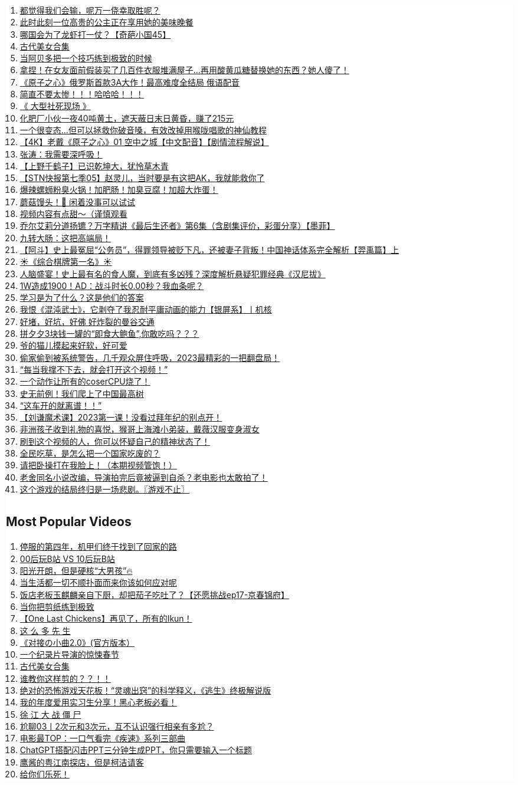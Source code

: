 1. [都觉得我们会输，呢万一侥幸取胜呢？](https://www.bilibili.com/video/BV17T411S7LQ)
1. [此时此刻一位高贵的公主正在享用她的美味晚餐](https://www.bilibili.com/video/BV1TY4y1U7HA)
1. [哪国会为了龙虾打一仗？【奇葩小国45】](https://www.bilibili.com/video/BV1uD4y1A7Mp)
1. [古代美女合集](https://www.bilibili.com/video/BV1Xv4y1W7AH)
1. [当阿贝多把一个技巧练到极致的时候](https://www.bilibili.com/video/BV1m24y1n7JD)
1. [拿捏！在女友面前假装买了几百件衣服堆满屋子…再用酸黄瓜糖替换她的东西？她人傻了！](https://www.bilibili.com/video/BV1fj411G7TY)
1. [《原子之心》俄罗斯首款3A大作！最高难度全结局 俄语配音](https://www.bilibili.com/video/BV1tM411J7Ny)
1. [简直不要太惨！！！哈哈哈！！！](https://www.bilibili.com/video/BV1884y1H7Ao)
1. [《 大型社死现场 》](https://www.bilibili.com/video/BV1624y1H7b9)
1. [化肥厂小伙一夜40吨黄土，遮天蔽日末日黄昏，赚了215元](https://www.bilibili.com/video/BV1uM411H7in)
1. [一个很变态...但可以拯救你破音嗓，有效改掉用喉咙唱歌的神仙教程](https://www.bilibili.com/video/BV1ox4y1c7p5)
1. [【4K】老戴《原子之心》01 空中之城【中文配音】【剧情流程解说】](https://www.bilibili.com/video/BV1zj411P7f3)
1. [张涛：我需要深呼吸！](https://www.bilibili.com/video/BV1DD4y137ve)
1. [【上野千鹤子】已识乾坤大，犹怜草木青](https://www.bilibili.com/video/BV1FA411m7e3)
1. [【STN快报第七季05】赵灵儿，当时要是有这把AK，我就能救你了](https://www.bilibili.com/video/BV1Eg4y1p77s)
1. [爆辣螺蛳粉臭火锅！加肥肠！加臭豆腐！加超大炸蛋！](https://www.bilibili.com/video/BV1YR4y1v7cq)
1. [蘑菇馒头！🍄 闲着没事可以试试](https://www.bilibili.com/video/BV1ie4y1c7MW)
1. [视频内容有点甜～（谨慎观看](https://www.bilibili.com/video/BV1ux4y1w7FW)
1. [乔尔艾莉分道扬镳？万字精讲《最后生还者》第6集（含剧集评价，彩蛋分享）【墨菲】](https://www.bilibili.com/video/BV1Nb41197qc)
1. [九转大肠：这把高端局！](https://www.bilibili.com/video/BV1UY4y1m7xm)
1. [【阿斗】史上最冤屈“公务员”，得罪领导被贬下凡，还被妻子背叛！中国神话体系完全解析【羿禹篇】上](https://www.bilibili.com/video/BV1tv4y1s7kA)
1. [☀️《综合棋牌第一名》☀️](https://www.bilibili.com/video/BV1aY411Y7gq)
1. [人脑盛宴！史上最有名的食人魔，到底有多凶残？深度解析悬疑犯罪经典《汉尼拔》](https://www.bilibili.com/video/BV1ET411U7Ky)
1. [1W造成1900！AD：战斗时长0.00秒？我血条呢？](https://www.bilibili.com/video/BV15g4y1p7BZ)
1. [学习是为了什么？这是他们的答案](https://www.bilibili.com/video/BV1Lv4y1s738)
1. [我恨《混沌武士》，它剥夺了我忍耐平庸动画的能力【银屏系】丨机核](https://www.bilibili.com/video/BV1JM4y1Z7Bt)
1. [好堵，好坑，好佛 好炸裂的曼谷交通](https://www.bilibili.com/video/BV1K24y1W7Yr)
1. [拼夕夕3块钱一罐的“即食大鲍鱼”,你敢吃吗？？？](https://www.bilibili.com/video/BV1LY411e7md)
1. [爷的猫儿摸起来好软，好可爱](https://www.bilibili.com/video/BV1ub41197EJ)
1. [偷家偷到被系统警告，几千观众屏住呼吸，2023最精彩的一把翻盘局！](https://www.bilibili.com/video/BV1tA41127p5)
1. [“每当我撑不下去，就会打开这个视频！”](https://www.bilibili.com/video/BV1V24y1W7mQ)
1. [一个动作让所有的coserCPU烧了！](https://www.bilibili.com/video/BV1tR4y1v739)
1. [史无前例！我们爬上了中国最高树](https://www.bilibili.com/video/BV19b411X7GZ)
1. [“这车开的就离谱！！”](https://www.bilibili.com/video/BV1qR4y1v7Bd)
1. [【刘谦魔术课】2023第一课！没看过拜年纪的别点开！](https://www.bilibili.com/video/BV1PD4y1G7J7)
1. [非洲孩子收到礼物的喜悦，猴哥上海滩小弟装，戴薇汉服变身淑女](https://www.bilibili.com/video/BV1tT411U77q)
1. [刷到这个视频的人，你可以怀疑自己的精神状态了！](https://www.bilibili.com/video/BV1Hy4y1Z7Bh)
1. [全民吃草，是怎么把一个国家吃废的？](https://www.bilibili.com/video/BV1yy4y1Z752)
1. [请把卧操打在我脸上！（本期视频管饱！）](https://www.bilibili.com/video/BV1eM411J7jP)
1. [老舍同名小说改编，导演拍完后竟被逼到自杀？老电影也太敢拍了！](https://www.bilibili.com/video/BV1fg4y1H7rv)
1. [这个游戏的结局终归是一场悲剧。〖游戏不止〗](https://www.bilibili.com/video/BV1FD4y1G7dq)

## Most Popular Videos
1. [停服的第四年，机甲们终于找到了回家的路](https://www.bilibili.com/video/BV1eM41177XV)
1. [00后玩B站 VS 10后玩B站](https://www.bilibili.com/video/BV1cy4y1f7Xt)
1. [阳光开朗，但是硬核“大男孩”🔥](https://www.bilibili.com/video/BV1Vs4y1b7Um)
1. [当生活都一切不顺扑面而来你该如何应对呢](https://www.bilibili.com/video/BV15j411V7TZ)
1. [饭店老板玉麒麟亲自下厨，却把茄子吃吐了？【还愿挑战ep17-京春锦府】](https://www.bilibili.com/video/BV15b4119748)
1. [当你把剪纸练到极致](https://www.bilibili.com/video/BV1kR4y1v7u2)
1. [【One Last Chickens】再见了，所有的Ikun！](https://www.bilibili.com/video/BV1Ro4y1a7mW)
1. [这 么 多 先 生](https://www.bilibili.com/video/BV1cY4y1U7LN)
1. [《对接の小曲2.0》(官方版本）](https://www.bilibili.com/video/BV1Eg4y1p7L7)
1. [一个纪录片导演的惊悚春节](https://www.bilibili.com/video/BV1gs4y1h7Bb)
1. [古代美女合集](https://www.bilibili.com/video/BV1Xv4y1W7AH)
1. [谁教你这样剪的？？！！](https://www.bilibili.com/video/BV1L54y1w774)
1. [绝对的恐怖游戏天花板！“灵魂出窍”的科学释义，《逃生》终极解说版](https://www.bilibili.com/video/BV1zM411c7BQ)
1. [我的年度爱用实习生分享！黑心老板必看！](https://www.bilibili.com/video/BV1JM4y1Z7xt)
1. [徐 江 大 战 僵 尸](https://www.bilibili.com/video/BV1Vs4y1h7Ap)
1. [尬聊03丨2次元和3次元，互不认识强行相亲有多尬？](https://www.bilibili.com/video/BV1js4y1b7sy)
1. [电影最TOP：一口气看完《疾速》系列三部曲](https://www.bilibili.com/video/BV1Jo4y1Y7te)
1. [ChatGPT搭配闪击PPT三分钟生成PPT，你只需要输入一个标题](https://www.bilibili.com/video/BV1oj411G7QV)
1. [鹰酱的粤江南探店，但是柯洁请客](https://www.bilibili.com/video/BV1Av4y1e7Bk)
1. [给你们乐死！](https://www.bilibili.com/video/BV1Px4y1F7AW)